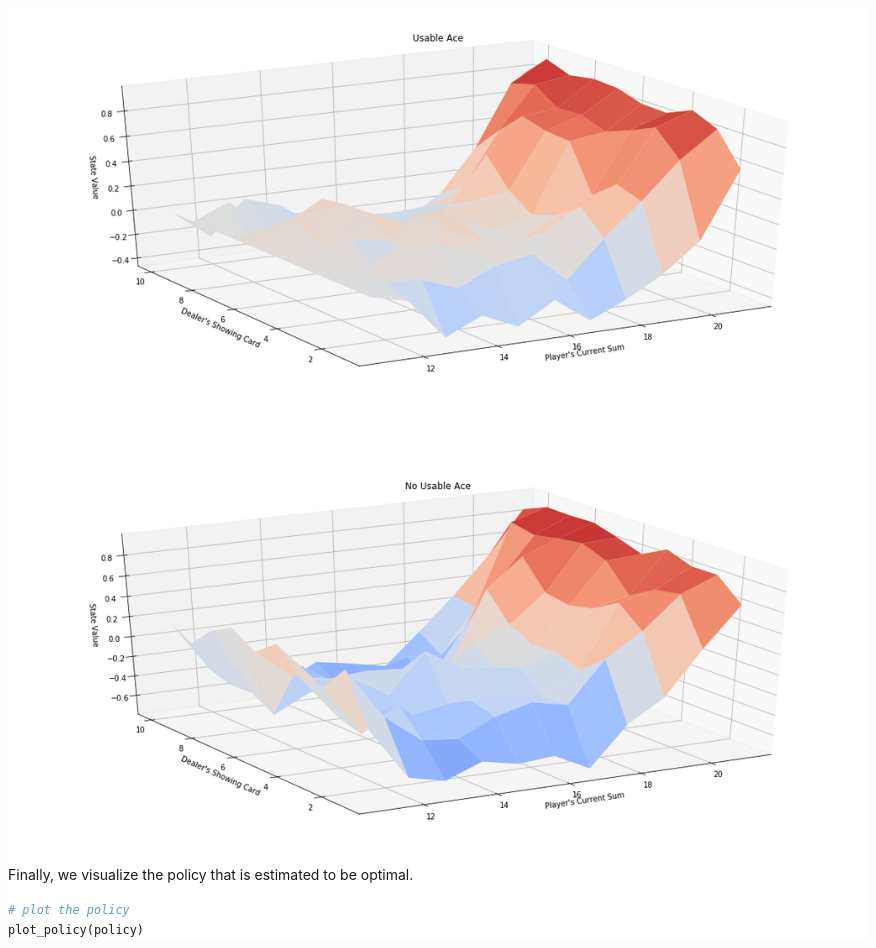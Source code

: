 ![png](output_22_0.png)


Finally, we visualize the policy that is estimated to be optimal.


```python
# plot the policy
plot_policy(policy)
```

